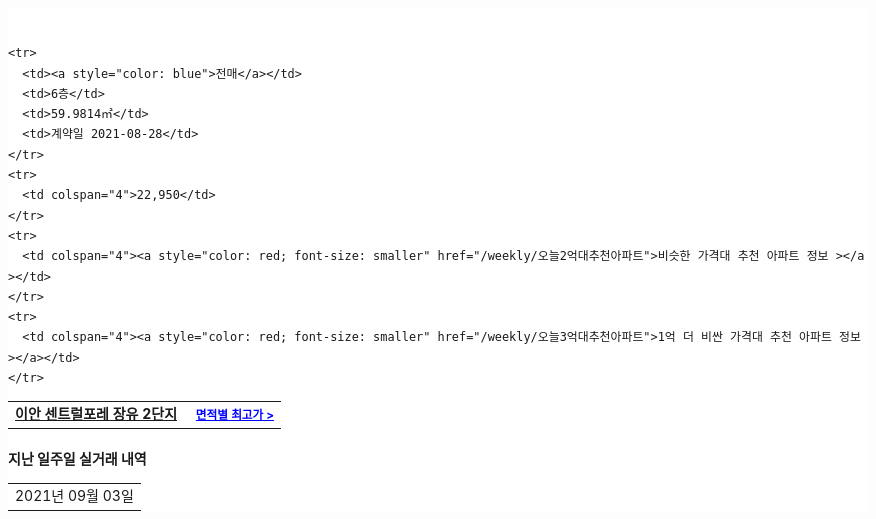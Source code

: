 </table>
<br>
<table>
  <tr>
    <td colspan="4" style="font-weight: bold;"><a href="/apt/경상남도김해시삼문동이안센트럴포레장유2단지">이안 센트럴포레 장유 2단지</a> &nbsp;&nbsp;&nbsp; <a style="color: blue; font-size: smaller;" href="/apt/경상남도김해시삼문동이안센트럴포레장유2단지">면적별 최고가 ></a></td>
  </tr>
    
    <tr>
      <td><a style="color: blue">전매</a></td>
      <td>6층</td>
      <td>59.9814㎡</td>
      <td>계약일 2021-08-28</td>
    </tr>
    <tr>
      <td colspan="4">22,950</td>
    </tr>
    <tr>
      <td colspan="4"><a style="color: red; font-size: smaller" href="/weekly/오늘2억대추천아파트">비슷한 가격대 추천 아파트 정보 ></a></td>
    </tr>
    <tr>
      <td colspan="4"><a style="color: red; font-size: smaller" href="/weekly/오늘3억대추천아파트">1억 더 비싼 가격대 추천 아파트 정보 ></a></td>
    </tr>
      
</table>
    
<div style="margin-top: 20px; margin-bottom: 13px"><b>지난 일주일 실거래 내역</b></div>

  <table style="width: 100%; margin-bottom: 1px">
      <tr class="header">
        <td>2021년 09월 03일</td>
      </tr>
      <tr class="child" style="display: none">
        <td>
            
        <table>
          <tr>
            <td colspan="4" style="font-weight: bold;"><a href="https://search.naver.com/search.naver?query=젤미마을7단지부영그린타운6차">젤미마을7단지부영그린타운6차</a> &nbsp;&nbsp;&nbsp; <a style="color: blue; font-size: smaller;" href="/apt/경상남도김해시삼문동젤미마을7단지부영그린타운6차">면적별 최고가 ></a></td>            
          </tr>

          <tr>
            <td><a style="color: blue">매매</a></td>
            <td>10층</td>
            <td>80.8839㎡</td>
            <td>계약일 2021-08-21</td>
          </tr>
          <tr>
            <td colspan="4">18,000</td>
          </tr>
    